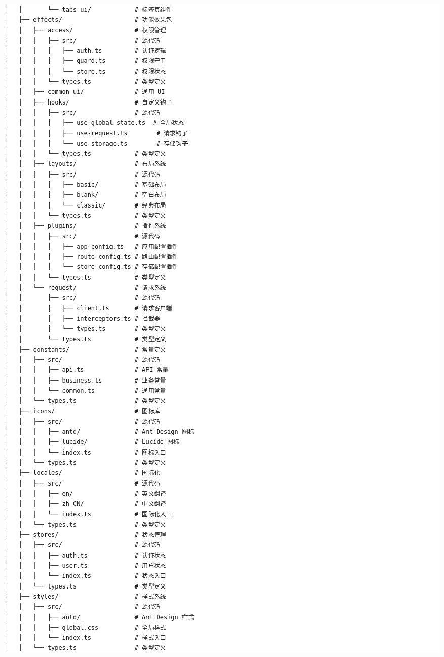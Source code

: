 ```
│   │       └── tabs-ui/            # 标签页组件
│   ├── effects/                    # 功能效果包
│   │   ├── access/                 # 权限管理
│   │   │   ├── src/                # 源代码
│   │   │   │   ├── auth.ts         # 认证逻辑
│   │   │   │   ├── guard.ts        # 权限守卫
│   │   │   │   └── store.ts        # 权限状态
│   │   │   └── types.ts            # 类型定义
│   │   ├── common-ui/              # 通用 UI
│   │   ├── hooks/                  # 自定义钩子
│   │   │   ├── src/                # 源代码
│   │   │   │   ├── use-global-state.ts  # 全局状态
│   │   │   │   ├── use-request.ts        # 请求钩子
│   │   │   │   └── use-storage.ts        # 存储钩子
│   │   │   └── types.ts            # 类型定义
│   │   ├── layouts/                # 布局系统
│   │   │   ├── src/                # 源代码
│   │   │   │   ├── basic/          # 基础布局
│   │   │   │   ├── blank/          # 空白布局
│   │   │   │   └── classic/        # 经典布局
│   │   │   └── types.ts            # 类型定义
│   │   ├── plugins/                # 插件系统
│   │   │   ├── src/                # 源代码
│   │   │   │   ├── app-config.ts   # 应用配置插件
│   │   │   │   ├── route-config.ts # 路由配置插件
│   │   │   │   └── store-config.ts # 存储配置插件
│   │   │   └── types.ts            # 类型定义
│   │   └── request/                # 请求系统
│   │       ├── src/                # 源代码
│   │       │   ├── client.ts       # 请求客户端
│   │       │   ├── interceptors.ts # 拦截器
│   │       │   └── types.ts        # 类型定义
│   │       └── types.ts            # 类型定义
│   ├── constants/                  # 常量定义
│   │   ├── src/                    # 源代码
│   │   │   ├── api.ts              # API 常量
│   │   │   ├── business.ts         # 业务常量
│   │   │   └── common.ts           # 通用常量
│   │   └── types.ts                # 类型定义
│   ├── icons/                      # 图标库
│   │   ├── src/                    # 源代码
│   │   │   ├── antd/               # Ant Design 图标
│   │   │   ├── lucide/             # Lucide 图标
│   │   │   └── index.ts            # 图标入口
│   │   └── types.ts                # 类型定义
│   ├── locales/                    # 国际化
│   │   ├── src/                    # 源代码
│   │   │   ├── en/                 # 英文翻译
│   │   │   ├── zh-CN/              # 中文翻译
│   │   │   └── index.ts            # 国际化入口
│   │   └── types.ts                # 类型定义
│   ├── stores/                     # 状态管理
│   │   ├── src/                    # 源代码
│   │   │   ├── auth.ts             # 认证状态
│   │   │   ├── user.ts             # 用户状态
│   │   │   └── index.ts            # 状态入口
│   │   └── types.ts                # 类型定义
│   ├── styles/                     # 样式系统
│   │   ├── src/                    # 源代码
│   │   │   ├── antd/               # Ant Design 样式
│   │   │   ├── global.css          # 全局样式
│   │   │   └── index.ts            # 样式入口
│   │   └── types.ts                # 类型定义
```